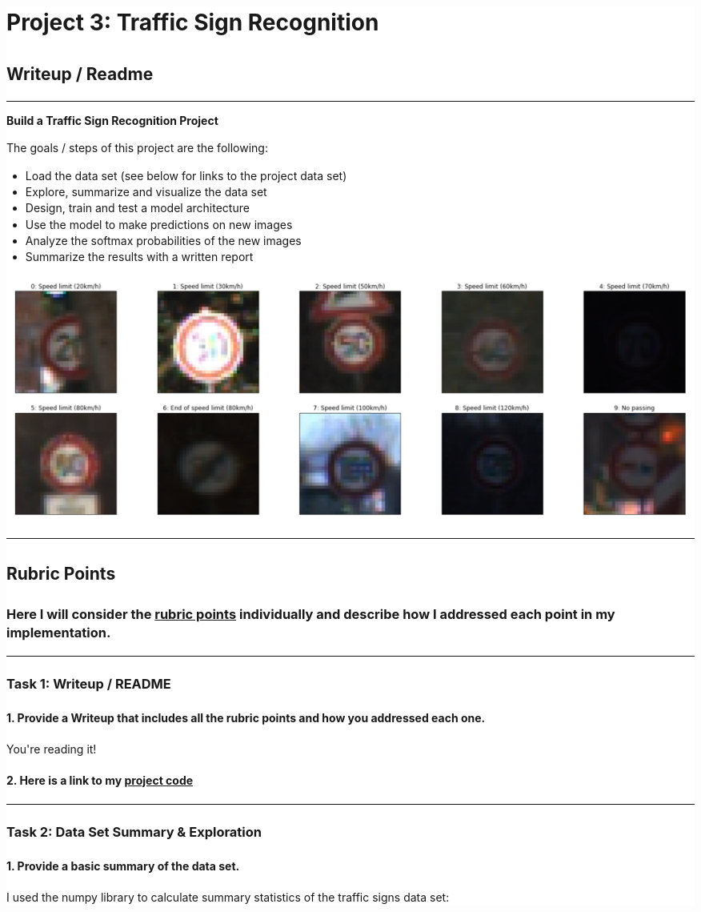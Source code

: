 # **Project 3: Traffic Sign Recognition** 

## Writeup / Readme


---

**Build a Traffic Sign Recognition Project**

The goals / steps of this project are the following:
* Load the data set (see below for links to the project data set)
* Explore, summarize and visualize the data set
* Design, train and test a model architecture
* Use the model to make predictions on new images
* Analyze the softmax probabilities of the new images
* Summarize the results with a written report


[//]: # (Image References)

[image1]: ./examples/visualization.png "Visualization"
[image2]: ./examples/normalization.png "Normalization"
[image3]: ./examples/example_signs.png "Traffic Signs"
[image4]: ./examples/own_images.png "Traffic Signs"
[image5]: ./examples/top5.png "Traffic Signs - TOP5 Predictions"



![alt text][image3]

---


## Rubric Points
### Here I will consider the [rubric points](https://review.udacity.com/#!/rubrics/481/view) individually and describe how I addressed each point in my implementation.  

---
### Task 1: Writeup / README

#### 1. Provide a Writeup that includes all the rubric points and how you addressed each one. 

You're reading it! 

#### 2. Here is a link to my [project code](https://github.com/FinnHendricks/UdacitySDC_Project3_TrafficSignClassification/blob/master/Traffic_Sign_Classifier.ipynb)

---
### Task 2: Data Set Summary & Exploration

#### 1. Provide a basic summary of the data set. 

I used the numpy library to calculate summary statistics of the traffic
signs data set:

